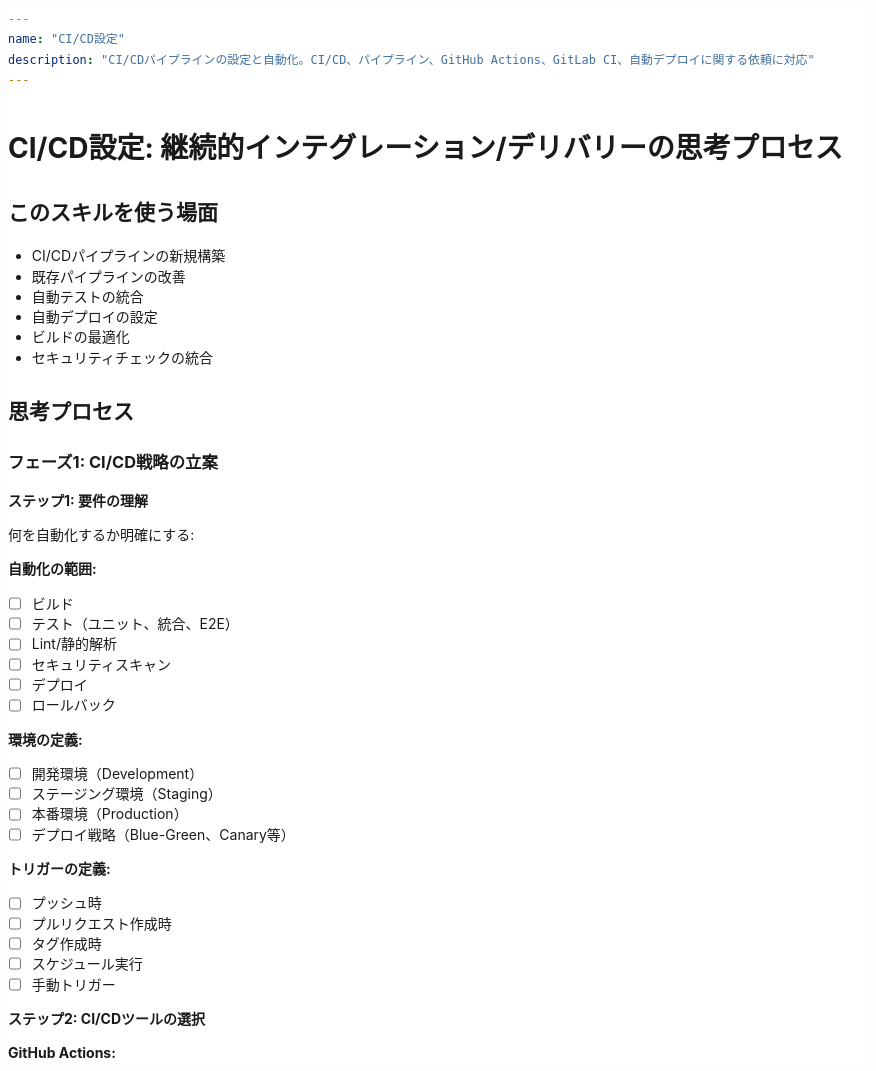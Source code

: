 ```yaml
---
name: "CI/CD設定"
description: "CI/CDパイプラインの設定と自動化。CI/CD、パイプライン、GitHub Actions、GitLab CI、自動デプロイに関する依頼に対応"
---
```


# CI/CD設定: 継続的インテグレーション/デリバリーの思考プロセス

## このスキルを使う場面

- CI/CDパイプラインの新規構築
- 既存パイプラインの改善
- 自動テストの統合
- 自動デプロイの設定
- ビルドの最適化
- セキュリティチェックの統合

## 思考プロセス

### フェーズ1: CI/CD戦略の立案

**ステップ1: 要件の理解**

何を自動化するか明確にする:

**自動化の範囲:**

- [ ] ビルド
- [ ] テスト（ユニット、統合、E2E）
- [ ] Lint/静的解析
- [ ] セキュリティスキャン
- [ ] デプロイ
- [ ] ロールバック

**環境の定義:**

- [ ] 開発環境（Development）
- [ ] ステージング環境（Staging）
- [ ] 本番環境（Production）
- [ ] デプロイ戦略（Blue-Green、Canary等）

**トリガーの定義:**

- [ ] プッシュ時
- [ ] プルリクエスト作成時
- [ ] タグ作成時
- [ ] スケジュール実行
- [ ] 手動トリガー

**ステップ2: CI/CDツールの選択**

**GitHub Actions:**

